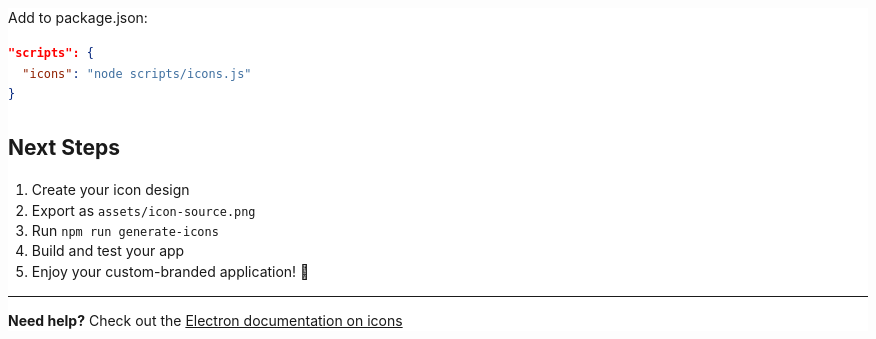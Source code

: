 Add to package.json:
```json
"scripts": {
  "icons": "node scripts/icons.js"
}
```

## Next Steps

1. Create your icon design
2. Export as `assets/icon-source.png`
3. Run `npm run generate-icons`
4. Build and test your app
5. Enjoy your custom-branded application! 🎉

---

**Need help?** Check out the [Electron documentation on icons](https://www.electronjs.org/docs/latest/tutorial/application-icons)

